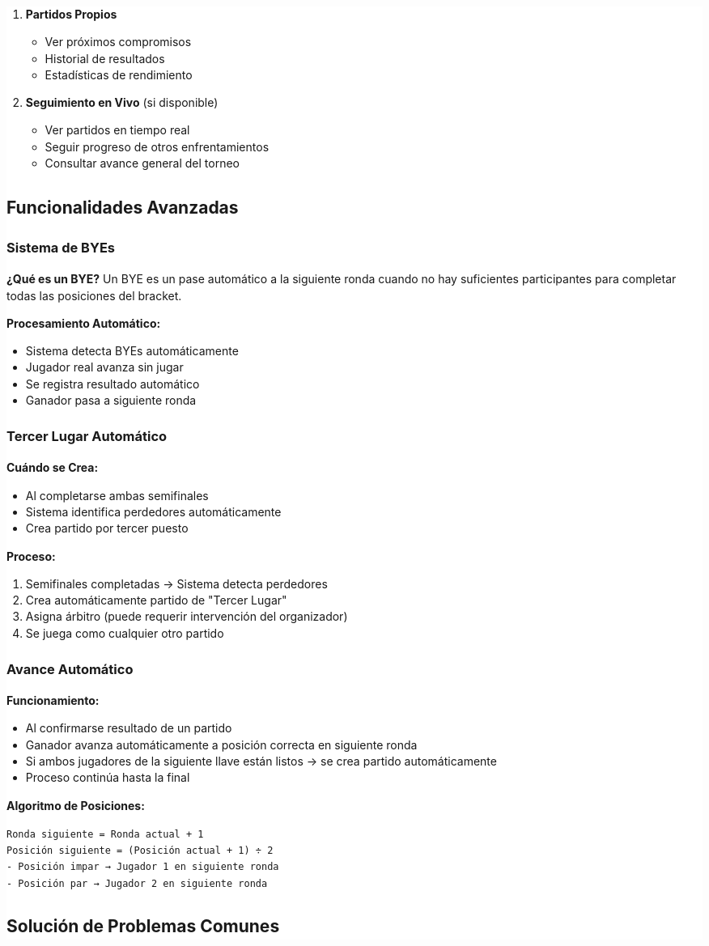 1. **Partidos Propios**
   - Ver próximos compromisos
   - Historial de resultados
   - Estadísticas de rendimiento

2. **Seguimiento en Vivo** (si disponible)
   - Ver partidos en tiempo real
   - Seguir progreso de otros enfrentamientos
   - Consultar avance general del torneo

## Funcionalidades Avanzadas

### Sistema de BYEs

**¿Qué es un BYE?**
Un BYE es un pase automático a la siguiente ronda cuando no hay suficientes participantes para completar todas las posiciones del bracket.

**Procesamiento Automático:**
- Sistema detecta BYEs automáticamente
- Jugador real avanza sin jugar
- Se registra resultado automático
- Ganador pasa a siguiente ronda

### Tercer Lugar Automático

**Cuándo se Crea:**
- Al completarse ambas semifinales
- Sistema identifica perdedores automáticamente
- Crea partido por tercer puesto

**Proceso:**
1. Semifinales completadas → Sistema detecta perdedores
2. Crea automáticamente partido de "Tercer Lugar"
3. Asigna árbitro (puede requerir intervención del organizador)
4. Se juega como cualquier otro partido

### Avance Automático

**Funcionamiento:**
- Al confirmarse resultado de un partido
- Ganador avanza automáticamente a posición correcta en siguiente ronda
- Si ambos jugadores de la siguiente llave están listos → se crea partido automáticamente
- Proceso continúa hasta la final

**Algoritmo de Posiciones:**
```
Ronda siguiente = Ronda actual + 1
Posición siguiente = (Posición actual + 1) ÷ 2
- Posición impar → Jugador 1 en siguiente ronda
- Posición par → Jugador 2 en siguiente ronda
```

## Solución de Problemas Comunes

